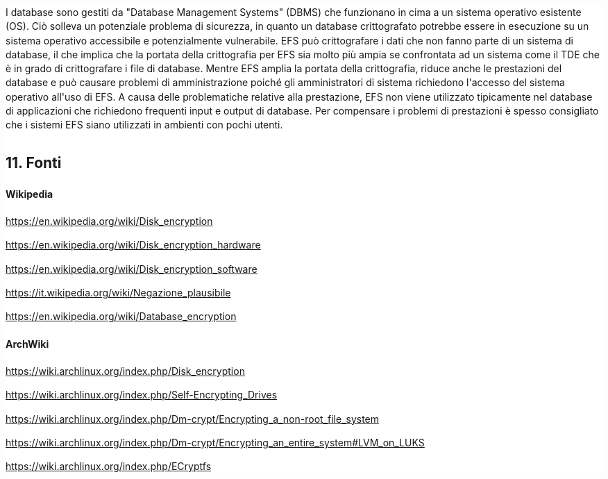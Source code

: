 I database sono gestiti da "Database Management Systems" (DBMS) che funzionano in cima a un sistema operativo esistente (OS). Ciò solleva un potenziale problema di sicurezza, in quanto un database crittografato potrebbe essere in esecuzione su un sistema operativo accessibile e potenzialmente vulnerabile. EFS può crittografare i dati che non fanno parte di un sistema di database, il che implica che la portata della crittografia per EFS sia molto più ampia se confrontata ad un sistema come il TDE che è in grado di crittografare i file di database. Mentre EFS amplia la portata della crittografia, riduce anche le prestazioni del database e può causare problemi di amministrazione poiché gli amministratori di sistema richiedono l'accesso del sistema operativo all'uso di EFS. A causa delle problematiche relative alla prestazione, EFS non viene utilizzato tipicamente nel database di applicazioni che richiedono frequenti input e output di database. Per compensare i problemi di prestazioni è spesso consigliato che i sistemi EFS siano utilizzati in ambienti con pochi utenti.

## 11. Fonti

#### Wikipedia

https://en.wikipedia.org/wiki/Disk_encryption

https://en.wikipedia.org/wiki/Disk_encryption_hardware

https://en.wikipedia.org/wiki/Disk_encryption_software

https://it.wikipedia.org/wiki/Negazione_plausibile

https://en.wikipedia.org/wiki/Database_encryption

#### ArchWiki

https://wiki.archlinux.org/index.php/Disk_encryption

https://wiki.archlinux.org/index.php/Self-Encrypting_Drives

https://wiki.archlinux.org/index.php/Dm-crypt/Encrypting_a_non-root_file_system

https://wiki.archlinux.org/index.php/Dm-crypt/Encrypting_an_entire_system#LVM_on_LUKS

https://wiki.archlinux.org/index.php/ECryptfs
